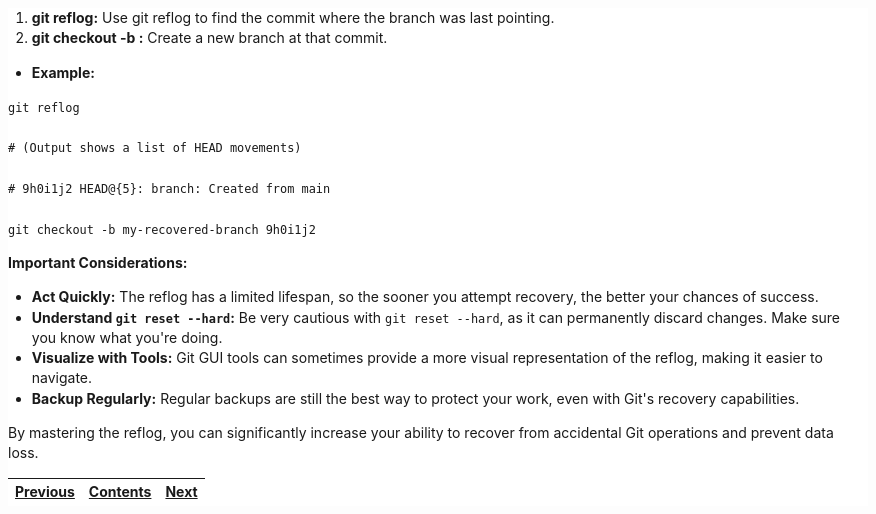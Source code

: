 1.  **git reflog:** Use git reflog to find the commit where the branch was last pointing.
2.  **git checkout -b <branch-name> <commit-hash>:** Create a new branch at that commit.

-   **Example:**
```
git reflog

# (Output shows a list of HEAD movements)

# 9h0i1j2 HEAD@{5}: branch: Created from main

git checkout -b my-recovered-branch 9h0i1j2
```
**Important Considerations:**

-   **Act Quickly:** The reflog has a limited lifespan, so the sooner you attempt recovery, the better your chances of success.
-   **Understand `git reset --hard`:** Be very cautious with `git reset --hard`, as it can permanently discard changes. Make sure you know what you're doing.
-   **Visualize with Tools:** Git GUI tools can sometimes provide a more visual representation of the reflog, making it easier to navigate.
-   **Backup Regularly:** Regular backups are still the best way to protect your work, even with Git's recovery capabilities.

By mastering the reflog, you can significantly increase your ability to recover from accidental Git operations and prevent data loss.

| [Previous](/Chapter%2015.md) | [Contents](/README.md) | [Next](/Chapter%2017.md) |
| :---: | :---: | :---: |
